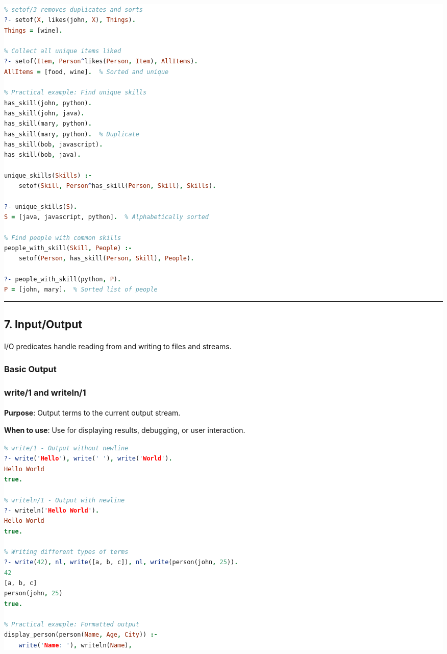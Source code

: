 ```prolog
% setof/3 removes duplicates and sorts
?- setof(X, likes(john, X), Things).
Things = [wine].

% Collect all unique items liked
?- setof(Item, Person^likes(Person, Item), AllItems).
AllItems = [food, wine].  % Sorted and unique

% Practical example: Find unique skills
has_skill(john, python).
has_skill(john, java).
has_skill(mary, python).
has_skill(mary, python).  % Duplicate
has_skill(bob, javascript).
has_skill(bob, java).

unique_skills(Skills) :-
    setof(Skill, Person^has_skill(Person, Skill), Skills).

?- unique_skills(S).
S = [java, javascript, python].  % Alphabetically sorted

% Find people with common skills
people_with_skill(Skill, People) :-
    setof(Person, has_skill(Person, Skill), People).

?- people_with_skill(python, P).
P = [john, mary].  % Sorted list of people
```

---

## 7. Input/Output

I/O predicates handle reading from and writing to files and streams.

### Basic Output

### write/1 and writeln/1
**Purpose**: Output terms to the current output stream.

**When to use**: Use for displaying results, debugging, or user interaction.

```prolog
% write/1 - Output without newline
?- write('Hello'), write(' '), write('World').
Hello World
true.

% writeln/1 - Output with newline
?- writeln('Hello World').
Hello World
true.

% Writing different types of terms
?- write(42), nl, write([a, b, c]), nl, write(person(john, 25)).
42
[a, b, c]
person(john, 25)
true.

% Practical example: Formatted output
display_person(person(Name, Age, City)) :-
    write('Name: '), writeln(Name),
```